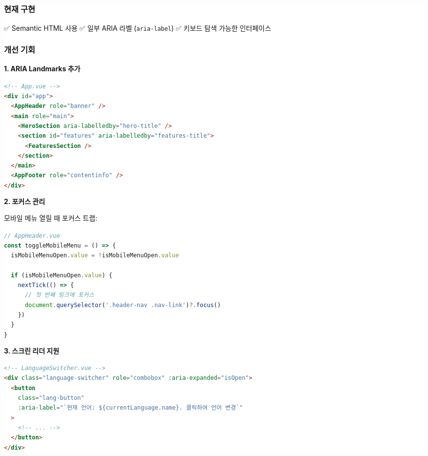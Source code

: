 ### 현재 구현
✅ Semantic HTML 사용
✅ 일부 ARIA 라벨 (`aria-label`)
✅ 키보드 탐색 가능한 인터페이스

### 개선 기회

**1. ARIA Landmarks 추가**

```html
<!-- App.vue -->
<div id="app">
  <AppHeader role="banner" />
  <main role="main">
    <HeroSection aria-labelledby="hero-title" />
    <section id="features" aria-labelledby="features-title">
      <FeaturesSection />
    </section>
  </main>
  <AppFooter role="contentinfo" />
</div>
```

**2. 포커스 관리**

모바일 메뉴 열릴 때 포커스 트랩:

```javascript
// AppHeader.vue
const toggleMobileMenu = () => {
  isMobileMenuOpen.value = !isMobileMenuOpen.value

  if (isMobileMenuOpen.value) {
    nextTick(() => {
      // 첫 번째 링크에 포커스
      document.querySelector('.header-nav .nav-link')?.focus()
    })
  }
}
```

**3. 스크린 리더 지원**

```html
<!-- LanguageSwitcher.vue -->
<div class="language-switcher" role="combobox" :aria-expanded="isOpen">
  <button
    class="lang-button"
    :aria-label="`현재 언어: ${currentLanguage.name}. 클릭하여 언어 변경`"
  >
    <!-- ... -->
  </button>
</div>
```

